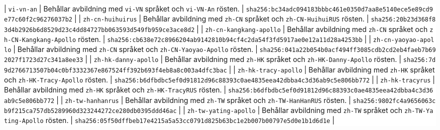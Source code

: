 | `vi-vn-an`                                  | Behållar avbildning med `vi-VN` språket och `vi-VN-An` rösten.              | `sha256:bc34adc094183bbbc461e0350d7aa8e5140ece5e89cd9e77c60f2c96276037b2` |
| `zh-cn-huihuirus`                           | Behållar avbildning med `zh-CN` språket och `zh-CN-HuihuiRUS` rösten.       | `sha256:20b23d368f83d4b2926b6d8529d23c4dd84727bb063593d549fb959ce3ace8d2` |
| `zh-cn-kangkang-apollo`                     | Behållar avbildning med `zh-CN` språket och `zh-CN-Kangkang-Apollo` rösten. | `sha256:cb638e72c8966204ab9142810b94cf4c2da54f3fd5917ae0e12a11d28a4253bb` |
| `zh-cn-yaoyao-apollo`                       | Behållar avbildning med `zh-CN` språket och `zh-CN-Yaoyao-Apollo` rösten.   | `sha256:041a22b054b0acf494ff3085cdb2cd2eb4faeb7b692027f1723d27c341a8ee33` |
| `zh-hk-danny-apollo`                        | Behållar avbildning med `zh-HK` språket och `zh-HK-Danny-Apollo` rösten.    | `sha256:7d9d2766713507b04c0bf3332367e867524ff392b693f4eb8a8c003a4dfc3bac` |
| `zh-hk-tracy-apollo`                        | Behållar avbildning med `zh-HK` språket och `zh-HK-Tracy-Apollo` rösten.    | `sha256:b6dfbdbc5ef0d91812d96c88393c0ae4835eea42dbba4c3d36ab9c5e806bb772` |
| `zh-hk-tracyrus`                            | Behållar avbildning med `zh-HK` språket och `zh-HK-TracyRUS` rösten.        | `sha256:b6dfbdbc5ef0d91812d96c88393c0ae4835eea42dbba4c3d36ab9c5e806bb772` |
| `zh-tw-hanhanrus`                           | Behållar avbildning med `zh-TW` språket och `zh-TW-HanHanRUS` rösten.       | `sha256:9802fc4a9656063cb9f215ca757db5289960d323244272ce280db0395ddd46ac` |
| `zh-tw-yating-apollo`                       | Behållar avbildning med `zh-TW` språket och `zh-TW-Yating-Apollo` rösten.   | `sha256:05f50dffbeb17e4215a5a53cc0791d825b63bc1e2b007b00797e5d0e1b1d6d1e` |
